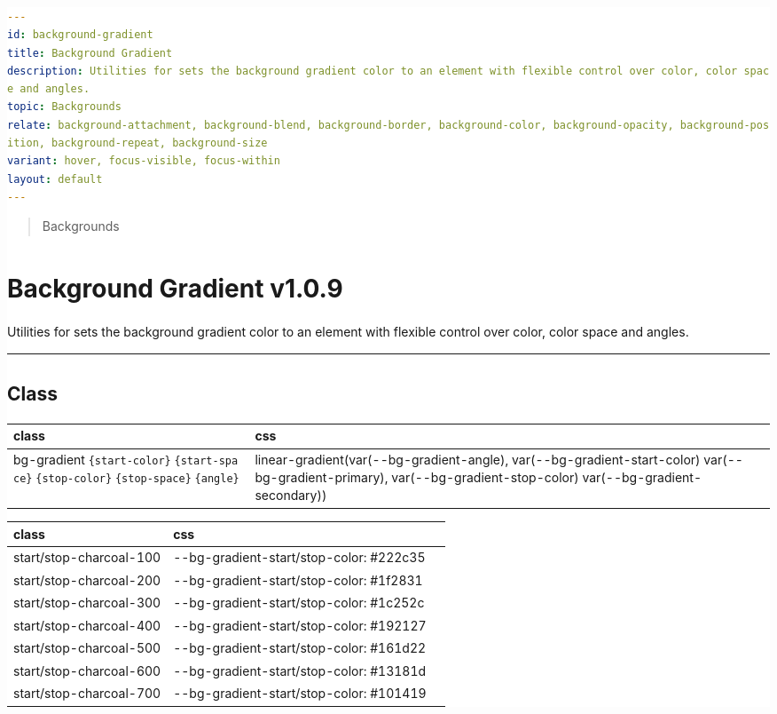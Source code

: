 ```yaml
---
id: background-gradient
title: Background Gradient
description: Utilities for sets the background gradient color to an element with flexible control over color, color space and angles.
topic: Backgrounds
relate: background-attachment, background-blend, background-border, background-color, background-opacity, background-position, background-repeat, background-size
variant: hover, focus-visible, focus-within
layout: default
---
```


> Backgrounds

# Background Gradient <span class="ml-1 px-2 py-1 text-sm text-gray-600 (dark)text-charcoal-100 bg-gray-300 (dark)bg-gray-600">v1.0.9</span>

Utilities for sets the background gradient color to an element with flexible control over color, color space and angles.

---

## Class

| <span class="px-3 py-1 text-white (dark)text-charcoal-100 bg-charcoal-100 (dark)bg-gray-600 rounded-full">class</span> | <span class="px-3 py-1 text-white (dark)text-charcoal-100 bg-charcoal-100 (dark)bg-gray-600 rounded-full">css</span> |
|:--|:--|
| bg-gradient `{start-color}` `{start-space}` `{stop-color}` `{stop-space}` `{angle}` | linear-gradient(var(--bg-gradient-angle), var(--bg-gradient-start-color) var(--bg-gradient-primary), var(--bg-gradient-stop-color) var(--bg-gradient-secondary)) |

<style>
.supports {
  display: block
}
@supports (background-image: linear-gradient(red, yellow)) {
  .supports {
    display: none
  }
}
</style>

<y class="supports m-4 p-3 border-l-8 border-orange-600 text-sm text-orange-600 (dark)text-orange-500 bg-orange-200 (dark)bg-orange-900">
  <span class="pr-1 font-semibold">
    Note:
  </span>
  Your browser does not currently support the utilities.
</y>

| <span class="px-3 py-1 text-white (dark)text-charcoal-100 bg-charcoal-100 (dark)bg-gray-600 rounded-full">class</span> | <span class="px-3 py-1 text-white (dark)text-charcoal-100 bg-charcoal-100 (dark)bg-gray-600 rounded-full">css</span> | |
|:--|:--|:-:|
| <span class="text-gray-600">start</span>/<span class="text-gray-600">stop</span>-charcoal-100 | --bg-gradient-<span class="text-gray-600">start</span>/<span class="text-gray-600">stop</span>-color: #222c35 | <y class="w-16 h-8 rounded bg-charcoal-100 "></y> |
| <span class="text-gray-600">start</span>/<span class="text-gray-600">stop</span>-charcoal-200 | --bg-gradient-<span class="text-gray-600">start</span>/<span class="text-gray-600">stop</span>-color: #1f2831 | <y class="w-16 h-8 rounded bg-charcoal-200 "></y> |
| <span class="text-gray-600">start</span>/<span class="text-gray-600">stop</span>-charcoal-300 | --bg-gradient-<span class="text-gray-600">start</span>/<span class="text-gray-600">stop</span>-color: #1c252c | <y class="w-16 h-8 rounded bg-charcoal-300 "></y> |
| <span class="text-gray-600">start</span>/<span class="text-gray-600">stop</span>-charcoal-400 | --bg-gradient-<span class="text-gray-600">start</span>/<span class="text-gray-600">stop</span>-color: #192127 | <y class="w-16 h-8 rounded bg-charcoal-400 "></y> |
| <span class="text-gray-600">start</span>/<span class="text-gray-600">stop</span>-charcoal-500 | --bg-gradient-<span class="text-gray-600">start</span>/<span class="text-gray-600">stop</span>-color: #161d22 | <y class="w-16 h-8 rounded bg-charcoal-500 "></y> |
| <span class="text-gray-600">start</span>/<span class="text-gray-600">stop</span>-charcoal-600 | --bg-gradient-<span class="text-gray-600">start</span>/<span class="text-gray-600">stop</span>-color: #13181d | <y class="w-16 h-8 rounded bg-charcoal-600 "></y> |
| <span class="text-gray-600">start</span>/<span class="text-gray-600">stop</span>-charcoal-700 | --bg-gradient-<span class="text-gray-600">start</span>/<span class="text-gray-600">stop</span>-color: #101419 | <y class="w-16 h-8 rounded bg-charcoal-700 "></y> |